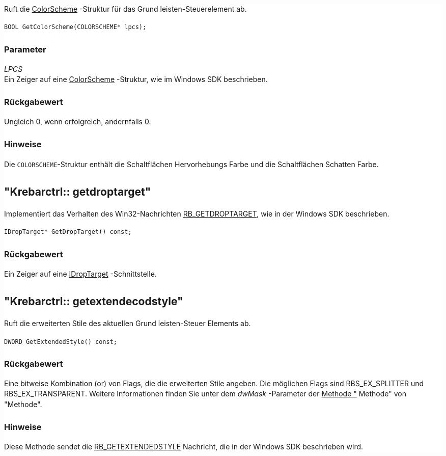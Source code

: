 Ruft die [ColorScheme](/windows/win32/api/commctrl/ns-commctrl-colorscheme) -Struktur für das Grund leisten-Steuerelement ab.

```
BOOL GetColorScheme(COLORSCHEME* lpcs);
```

### <a name="parameters"></a>Parameter

*LPCS*<br/>
Ein Zeiger auf eine [ColorScheme](/windows/win32/api/commctrl/ns-commctrl-colorscheme) -Struktur, wie im Windows SDK beschrieben.

### <a name="return-value"></a>Rückgabewert

Ungleich 0, wenn erfolgreich, andernfalls 0.

### <a name="remarks"></a>Hinweise

Die `COLORSCHEME`-Struktur enthält die Schaltflächen Hervorhebungs Farbe und die Schaltflächen Schatten Farbe.

##  <a name="getdroptarget"></a>"Krebarctrl:: getdroptarget"

Implementiert das Verhalten des Win32-Nachrichten [RB_GETDROPTARGET](/windows/win32/Controls/rb-getdroptarget), wie in der Windows SDK beschrieben.

```
IDropTarget* GetDropTarget() const;
```

### <a name="return-value"></a>Rückgabewert

Ein Zeiger auf eine [IDropTarget](/windows/win32/api/oleidl/nn-oleidl-idroptarget) -Schnittstelle.

##  <a name="getextendedstyle"></a>"Krebarctrl:: getextendecodstyle"

Ruft die erweiterten Stile des aktuellen Grund leisten-Steuer Elements ab.

```
DWORD GetExtendedStyle() const;
```

### <a name="return-value"></a>Rückgabewert

Eine bitweise Kombination (or) von Flags, die die erweiterten Stile angeben. Die möglichen Flags sind RBS_EX_SPLITTER und RBS_EX_TRANSPARENT. Weitere Informationen finden Sie unter dem *dwMask* -Parameter der [Methode "](#setextendedstyle) Methode" von "Methode".

### <a name="remarks"></a>Hinweise

Diese Methode sendet die [RB_GETEXTENDEDSTYLE](/windows/win32/Controls/rb-dragmove) Nachricht, die in der Windows SDK beschrieben wird.

